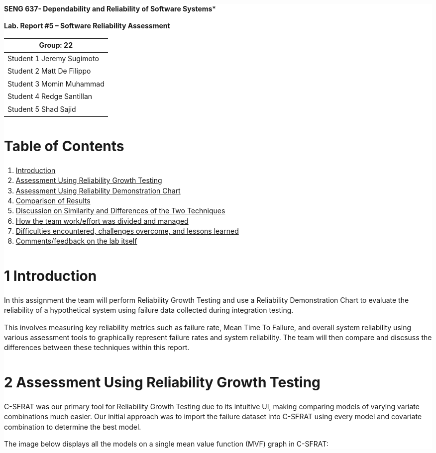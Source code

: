 **SENG 637- Dependability and Reliability of Software Systems***

**Lab. Report \#5 – Software Reliability Assessment**

| Group: 22      |
|-----------------|
| Student 1 Jeremy Sugimoto                |   
| Student 2 Matt De Filippo             |   
| Student 3 Momin Muhammad               |   
| Student 4 Redge Santillan                |   
| Student 5 Shad Sajid               |  

# Table of Contents
1. [Introduction](#1-introduction)
2. [Assessment Using Reliability Growth Testing](#2-assessment-using-reliability-growth-testing)
3. [Assessment Using Reliability Demonstration Chart](#3-assessment-using-reliability-demonstration-chart)
4. [Comparison of Results](#4-comparison-of-results)
5. [Discussion on Similarity and Differences of the Two Techniques](#5-discussion-on-similarity-and-differences-of-the-two-techniques)
6. [How the team work/effort was divided and managed](#6-how-the-team-workeffort-was-divided-and-managed)
7. [Difficulties encountered, challenges overcome, and lessons learned](#7-difficulties-encountered-challenges-overcome-and-lessons-learned)
8. [Comments/feedback on the lab itself](#8-commentsfeedback-on-the-lab-itself)

# 1 Introduction

In this assignment the team will perform Reliability Growth Testing and use a Reliability Demonstration Chart to evaluate the reliability of a hypothetical system using failure data collected during integration testing. 

This involves measuring key reliability metrics such as failure rate, Mean Time To Failure, and overall system reliability using various assessment tools to graphically represent failure rates and system reliability. The team will then compare and discsuss the differences between these techniques within this report.

# 2 Assessment Using Reliability Growth Testing

C-SFRAT was our primary tool for Reliability Growth Testing due to its intuitive UI, making comparing models of varying variate combinations much easier.
Our initial approach was to import the failure dataset into C-SFRAT using every model and covariate combination to determine the best model.

The image below displays all the models on a single mean value function (MVF) graph in C-SFRAT:
